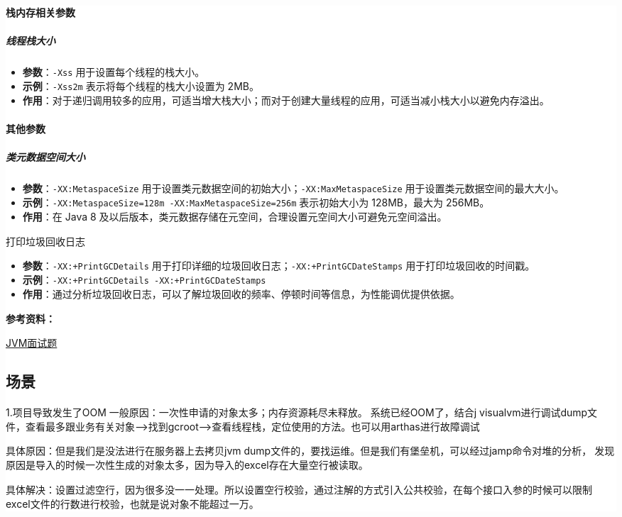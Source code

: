 #### 栈内存相关参数

##### 线程栈大小

- **参数**：`-Xss` 用于设置每个线程的栈大小。
- **示例**：`-Xss2m` 表示将每个线程的栈大小设置为 2MB。
- **作用**：对于递归调用较多的应用，可适当增大栈大小；而对于创建大量线程的应用，可适当减小栈大小以避免内存溢出。

#### 其他参数

##### 类元数据空间大小

- **参数**：`-XX:MetaspaceSize` 用于设置类元数据空间的初始大小；`-XX:MaxMetaspaceSize` 用于设置类元数据空间的最大大小。
- **示例**：`-XX:MetaspaceSize=128m -XX:MaxMetaspaceSize=256m` 表示初始大小为 128MB，最大为 256MB。
- **作用**：在 Java 8 及以后版本，类元数据存储在元空间，合理设置元空间大小可避免元空间溢出。

打印垃圾回收日志

- **参数**：`-XX:+PrintGCDetails` 用于打印详细的垃圾回收日志；`-XX:+PrintGCDateStamps` 用于打印垃圾回收的时间戳。
- **示例**：`-XX:+PrintGCDetails -XX:+PrintGCDateStamps`
- **作用**：通过分析垃圾回收日志，可以了解垃圾回收的频率、停顿时间等信息，为性能调优提供依据。



**参考资料：**

[JVM面试题](https://www.cnblogs.com/chengxuyuanxiaoyang/p/13692997.html)

## 场景
1.项目导致发生了OOM
一般原因：一次性申请的对象太多；内存资源耗尽未释放。
系统已经OOM了，结合j visualvm进行调试dump文件，查看最多跟业务有关对象-->找到gcroot-->查看线程栈，定位使用的方法。也可以用arthas进行故障调试

具体原因：但是我们是没法进行在服务器上去拷贝jvm dump文件的，要找运维。但是我们有堡垒机，可以经过jamp命令对堆的分析，
发现原因是导入的时候一次性生成的对象太多，因为导入的excel存在大量空行被读取。

具体解决：设置过滤空行，因为很多没一一处理。所以设置空行校验，通过注解的方式引入公共校验，在每个接口入参的时候可以限制excel文件的行数进行校验，也就是说对象不能超过一万。